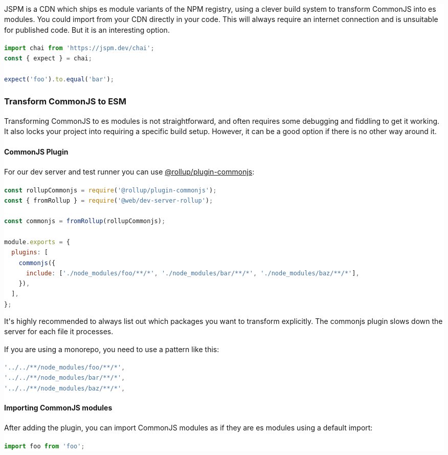 JSPM is a CDN which ships es module variants of the NPM registry, using a clever build system to transform CommonJS into es modules. You could import from your CDN directly in your code. This will always require an internet connection and is unsuitable for published code. But it is an interesting option.

```js
import chai from 'https://jspm.dev/chai';
const { expect } = chai;

expect('foo').to.equal('bar');
```

### Transform CommonJS to ESM

Transforming CommonJS to es modules is not straightforward, and often requires some debugging and fiddling to get it working. It also locks your project into requiring a specific build setup. However, it can be a good option if there is no other way around it.

#### CommonJS Plugin

For our dev server and test runner you can use [@rollup/plugin-commonjs](https://www.npmjs.com/package/@rollup/plugin-commonjs):

```js
const rollupCommonjs = require('@rollup/plugin-commonjs');
const { fromRollup } = require('@web/dev-server-rollup');

const commonjs = fromRollup(rollupCommonjs);

module.exports = {
  plugins: [
    commonjs({
      include: ['./node_modules/foo/**/*', './node_modules/bar/**/*', './node_modules/baz/**/*'],
    }),
  ],
};
```

It's highly recommended to always list out which packages you want to transform explicitly. The commonjs plugin slows down the server for each file it processes.

If you are using a monorepo, you need to use a pattern like this:

```js
'../../**/node_modules/foo/**/*',
'../../**/node_modules/bar/**/*',
'../../**/node_modules/baz/**/*',
```

#### Importing CommonJS modules

After adding the plugin, you can import CommonJS modules as if they are es modules using a default import:

```js
import foo from 'foo';
```
